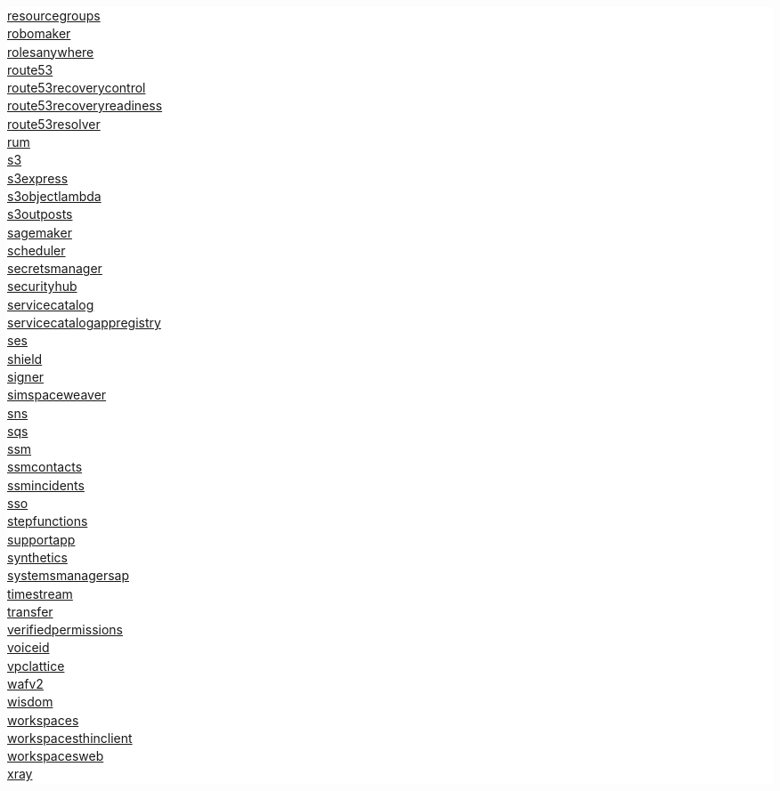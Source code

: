 <a href="/providers/awscc/resourcegroups/">resourcegroups</a><br />
<a href="/providers/awscc/robomaker/">robomaker</a><br />
<a href="/providers/awscc/rolesanywhere/">rolesanywhere</a><br />
<a href="/providers/awscc/route53/">route53</a><br />
<a href="/providers/awscc/route53recoverycontrol/">route53recoverycontrol</a><br />
<a href="/providers/awscc/route53recoveryreadiness/">route53recoveryreadiness</a><br />
<a href="/providers/awscc/route53resolver/">route53resolver</a><br />
<a href="/providers/awscc/rum/">rum</a><br />
<a href="/providers/awscc/s3/">s3</a><br />
<a href="/providers/awscc/s3express/">s3express</a><br />
<a href="/providers/awscc/s3objectlambda/">s3objectlambda</a><br />
<a href="/providers/awscc/s3outposts/">s3outposts</a><br />
<a href="/providers/awscc/sagemaker/">sagemaker</a><br />
<a href="/providers/awscc/scheduler/">scheduler</a><br />
<a href="/providers/awscc/secretsmanager/">secretsmanager</a><br />
<a href="/providers/awscc/securityhub/">securityhub</a><br />
<a href="/providers/awscc/servicecatalog/">servicecatalog</a><br />
<a href="/providers/awscc/servicecatalogappregistry/">servicecatalogappregistry</a><br />
<a href="/providers/awscc/ses/">ses</a><br />
<a href="/providers/awscc/shield/">shield</a><br />
<a href="/providers/awscc/signer/">signer</a><br />
<a href="/providers/awscc/simspaceweaver/">simspaceweaver</a><br />
<a href="/providers/awscc/sns/">sns</a><br />
<a href="/providers/awscc/sqs/">sqs</a><br />
<a href="/providers/awscc/ssm/">ssm</a><br />
<a href="/providers/awscc/ssmcontacts/">ssmcontacts</a><br />
<a href="/providers/awscc/ssmincidents/">ssmincidents</a><br />
<a href="/providers/awscc/sso/">sso</a><br />
<a href="/providers/awscc/stepfunctions/">stepfunctions</a><br />
<a href="/providers/awscc/supportapp/">supportapp</a><br />
<a href="/providers/awscc/synthetics/">synthetics</a><br />
<a href="/providers/awscc/systemsmanagersap/">systemsmanagersap</a><br />
<a href="/providers/awscc/timestream/">timestream</a><br />
<a href="/providers/awscc/transfer/">transfer</a><br />
<a href="/providers/awscc/verifiedpermissions/">verifiedpermissions</a><br />
<a href="/providers/awscc/voiceid/">voiceid</a><br />
<a href="/providers/awscc/vpclattice/">vpclattice</a><br />
<a href="/providers/awscc/wafv2/">wafv2</a><br />
<a href="/providers/awscc/wisdom/">wisdom</a><br />
<a href="/providers/awscc/workspaces/">workspaces</a><br />
<a href="/providers/awscc/workspacesthinclient/">workspacesthinclient</a><br />
<a href="/providers/awscc/workspacesweb/">workspacesweb</a><br />
<a href="/providers/awscc/xray/">xray</a><br />
</div>
</div>
